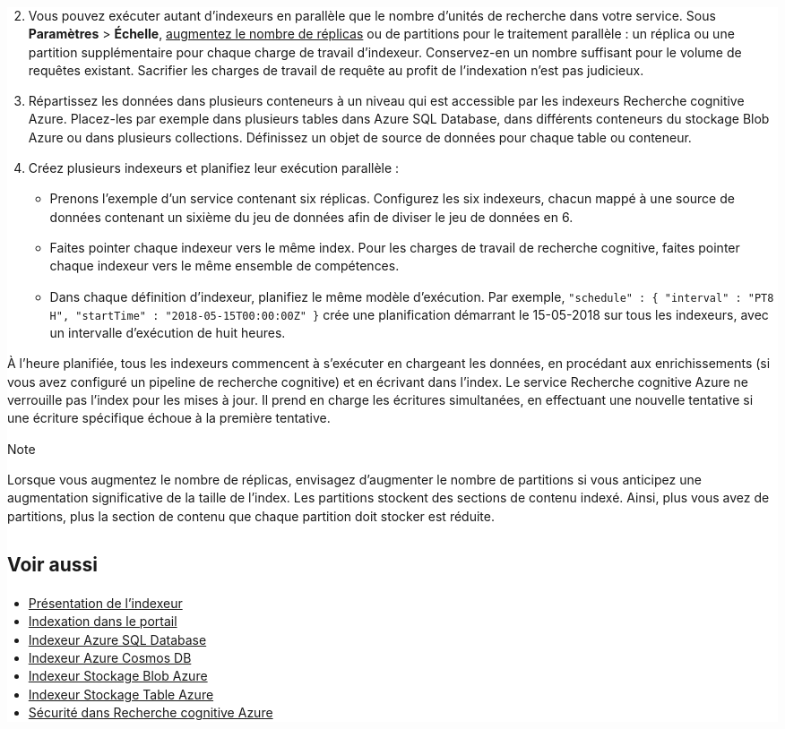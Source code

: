 2. Vous pouvez exécuter autant d’indexeurs en parallèle que le nombre d’unités de recherche dans votre service. Sous **Paramètres** > **Échelle**, [augmentez le nombre de réplicas](search-capacity-planning.md) ou de partitions pour le traitement parallèle : un réplica ou une partition supplémentaire pour chaque charge de travail d’indexeur. Conservez-en un nombre suffisant pour le volume de requêtes existant. Sacrifier les charges de travail de requête au profit de l’indexation n’est pas judicieux.

3. Répartissez les données dans plusieurs conteneurs à un niveau qui est accessible par les indexeurs Recherche cognitive Azure. Placez-les par exemple dans plusieurs tables dans Azure SQL Database, dans différents conteneurs du stockage Blob Azure ou dans plusieurs collections. Définissez un objet de source de données pour chaque table ou conteneur.

4. Créez plusieurs indexeurs et planifiez leur exécution parallèle :

   + Prenons l’exemple d’un service contenant six réplicas. Configurez les six indexeurs, chacun mappé à une source de données contenant un sixième du jeu de données afin de diviser le jeu de données en 6. 

   + Faites pointer chaque indexeur vers le même index. Pour les charges de travail de recherche cognitive, faites pointer chaque indexeur vers le même ensemble de compétences.

   + Dans chaque définition d’indexeur, planifiez le même modèle d’exécution. Par exemple, `"schedule" : { "interval" : "PT8H", "startTime" : "2018-05-15T00:00:00Z" }` crée une planification démarrant le 15-05-2018 sur tous les indexeurs, avec un intervalle d’exécution de huit heures.

À l’heure planifiée, tous les indexeurs commencent à s’exécuter en chargeant les données, en procédant aux enrichissements (si vous avez configuré un pipeline de recherche cognitive) et en écrivant dans l’index. Le service Recherche cognitive Azure ne verrouille pas l’index pour les mises à jour. Il prend en charge les écritures simultanées, en effectuant une nouvelle tentative si une écriture spécifique échoue à la première tentative.

> [!Note]
> Lorsque vous augmentez le nombre de réplicas, envisagez d’augmenter le nombre de partitions si vous anticipez une augmentation significative de la taille de l’index. Les partitions stockent des sections de contenu indexé. Ainsi, plus vous avez de partitions, plus la section de contenu que chaque partition doit stocker est réduite.

## <a name="see-also"></a>Voir aussi

+ [Présentation de l’indexeur](search-indexer-overview.md)
+ [Indexation dans le portail](search-import-data-portal.md)
+ [Indexeur Azure SQL Database](search-howto-connecting-azure-sql-database-to-azure-search-using-indexers.md)
+ [Indexeur Azure Cosmos DB](search-howto-index-cosmosdb.md)
+ [Indexeur Stockage Blob Azure](search-howto-indexing-azure-blob-storage.md)
+ [Indexeur Stockage Table Azure](search-howto-indexing-azure-tables.md)
+ [Sécurité dans Recherche cognitive Azure](search-security-overview.md)